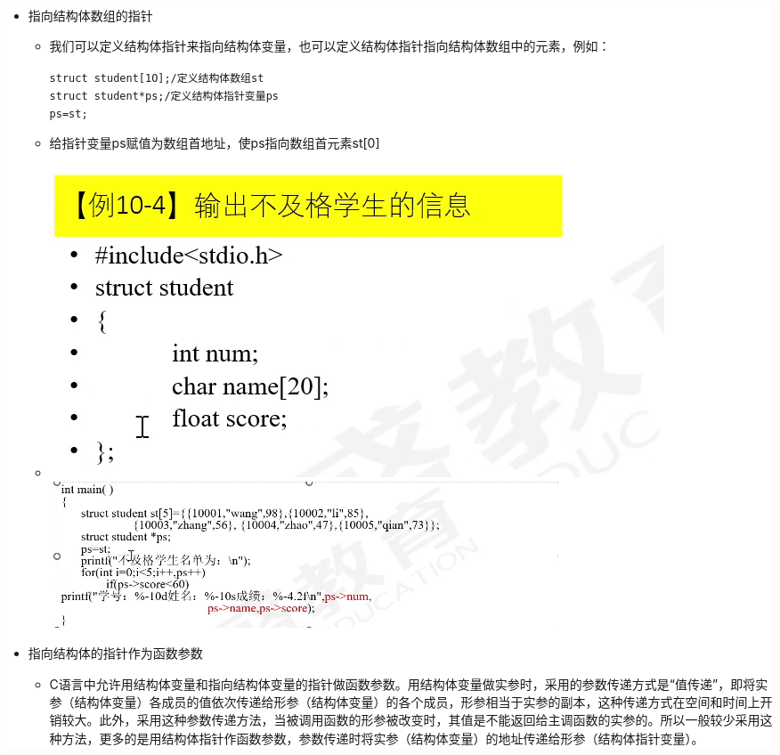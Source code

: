    - 指向结构体数组的指针

     - 我们可以定义结构体指针来指向结构体变量，也可以定义结构体指针指向结构体数组中的元素，例如：

       ```
       struct student[1O];/定义结构体数组st
       struct student*ps;/定义结构体指针变量ps
       ps=st;
       ```

     - 给指针变量ps赋值为数组首地址，使ps指向数组首元素st[0]

     - ![image-20221028165800179](img/image-20221028165800179.png)![image-20221028165815835](img/image-20221028165815835.png)

   - 指向结构体的指针作为函数参数

     - C语言中允许用结构体变量和指向结构体变量的指针做函数参数。用结构体变量做实参时，采用的参数传递方式是“值传递”，即将实参（结构体变量）各成员的值依次传递给形参（结构体变量）的各个成员，形参相当于实参的副本，这种传递方式在空间和时间上开销较大。此外，采用这种参数传递方法，当被调用函数的形参被改变时，其值是不能返回给主调函数的实参的。所以一般较少采用这种方法，更多的是用结构体指针作函数参数，参数传递时将实参（结构体变量）的地址传递给形参（结构体指针变量）。